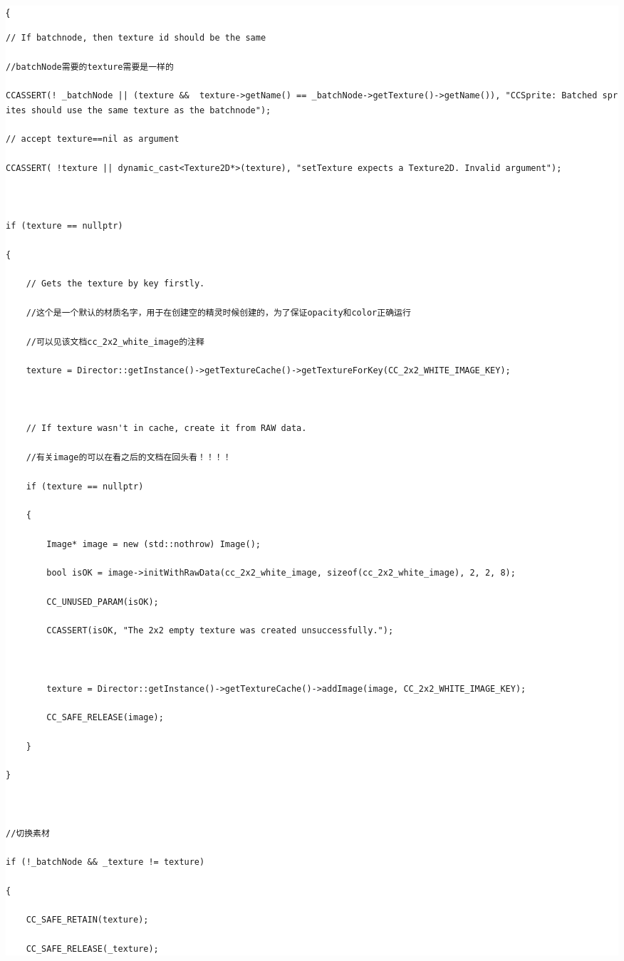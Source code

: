 {

    // If batchnode, then texture id should be the same

    //batchNode需要的texture需要是一样的

    CCASSERT(! _batchNode || (texture &&  texture->getName() == _batchNode->getTexture()->getName()), "CCSprite: Batched sprites should use the same texture as the batchnode");

    // accept texture==nil as argument

    CCASSERT( !texture || dynamic_cast<Texture2D*>(texture), "setTexture expects a Texture2D. Invalid argument");



    if (texture == nullptr)

    {

        // Gets the texture by key firstly.

        //这个是一个默认的材质名字，用于在创建空的精灵时候创建的，为了保证opacity和color正确运行

        //可以见该文档cc_2x2_white_image的注释

        texture = Director::getInstance()->getTextureCache()->getTextureForKey(CC_2x2_WHITE_IMAGE_KEY);



        // If texture wasn't in cache, create it from RAW data.

        //有关image的可以在看之后的文档在回头看！！！！

        if (texture == nullptr)

        {

            Image* image = new (std::nothrow) Image();

            bool isOK = image->initWithRawData(cc_2x2_white_image, sizeof(cc_2x2_white_image), 2, 2, 8);

            CC_UNUSED_PARAM(isOK);

            CCASSERT(isOK, "The 2x2 empty texture was created unsuccessfully.");



            texture = Director::getInstance()->getTextureCache()->addImage(image, CC_2x2_WHITE_IMAGE_KEY);

            CC_SAFE_RELEASE(image);

        }

    }



    //切换素材

    if (!_batchNode && _texture != texture)

    {

        CC_SAFE_RETAIN(texture);

        CC_SAFE_RELEASE(_texture);
